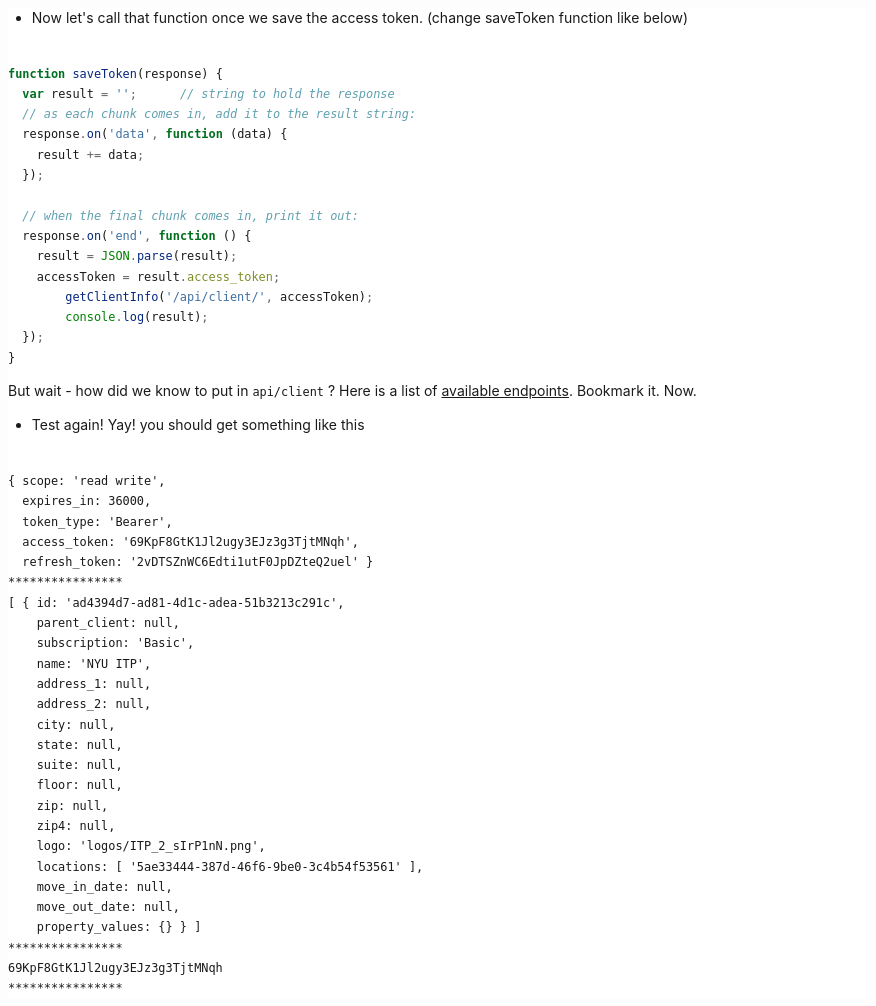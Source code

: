 * Now let's call that function once we save the access token.
(change saveToken function like below)

```javascript

function saveToken(response) {
  var result = '';		// string to hold the response
  // as each chunk comes in, add it to the result string:
  response.on('data', function (data) {
    result += data;
  });

  // when the final chunk comes in, print it out:
  response.on('end', function () {
    result = JSON.parse(result);
    accessToken = result.access_token;
		getClientInfo('/api/client/', accessToken);
		console.log(result);
  });
}

```

But wait - how did we know to put in ```api/client``` ? Here is a list of [available endpoints](https://api.enertiv.com/docs/). Bookmark it. Now.

* Test again! Yay!
you should get something like this

```

{ scope: 'read write',
  expires_in: 36000,
  token_type: 'Bearer',
  access_token: '69KpF8GtK1Jl2ugy3EJz3g3TjtMNqh',
  refresh_token: '2vDTSZnWC6Edti1utF0JpDZteQ2uel' }
****************
[ { id: 'ad4394d7-ad81-4d1c-adea-51b3213c291c',
    parent_client: null,
    subscription: 'Basic',
    name: 'NYU ITP',
    address_1: null,
    address_2: null,
    city: null,
    state: null,
    suite: null,
    floor: null,
    zip: null,
    zip4: null,
    logo: 'logos/ITP_2_sIrP1nN.png',
    locations: [ '5ae33444-387d-46f6-9be0-3c4b54f53561' ],
    move_in_date: null,
    move_out_date: null,
    property_values: {} } ]
****************
69KpF8GtK1Jl2ugy3EJz3g3TjtMNqh
****************

```
